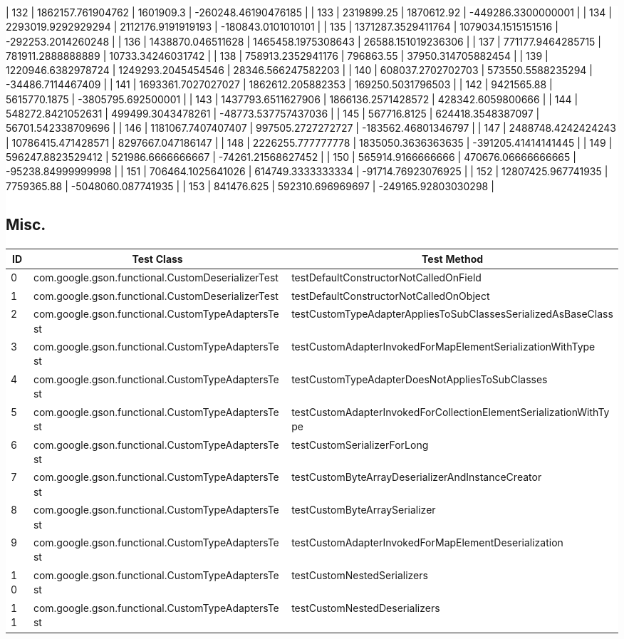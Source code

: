 | 132 | 1862157.761904762 | 1601909.3 | -260248.46190476185 |
| 133 | 2319899.25 | 1870612.92 | -449286.3300000001 |
| 134 | 2293019.9292929294 | 2112176.9191919193 | -180843.0101010101 |
| 135 | 1371287.3529411764 | 1079034.1515151516 | -292253.2014260248 |
| 136 | 1438870.046511628 | 1465458.1975308643 | 26588.151019236306 |
| 137 | 771177.9464285715 | 781911.2888888889 | 10733.34246031742 |
| 138 | 758913.2352941176 | 796863.55 | 37950.314705882454 |
| 139 | 1220946.6382978724 | 1249293.2045454546 | 28346.566247582203 |
| 140 | 608037.2702702703 | 573550.5588235294 | -34486.7114467409 |
| 141 | 1693361.7027027027 | 1862612.205882353 | 169250.5031796503 |
| 142 | 9421565.88 | 5615770.1875 | -3805795.692500001 |
| 143 | 1437793.6511627906 | 1866136.2571428572 | 428342.6059800666 |
| 144 | 548272.8421052631 | 499499.3043478261 | -48773.537757437036 |
| 145 | 567716.8125 | 624418.3548387097 | 56701.542338709696 |
| 146 | 1181067.7407407407 | 997505.2727272727 | -183562.46801346797 |
| 147 | 2488748.4242424243 | 10786415.471428571 | 8297667.047186147 |
| 148 | 2226255.777777778 | 1835050.3636363635 | -391205.41414141445 |
| 149 | 596247.8823529412 | 521986.6666666667 | -74261.21568627452 |
| 150 | 565914.9166666666 | 470676.06666666665 | -95238.84999999998 |
| 151 | 706464.1025641026 | 614749.3333333334 | -91714.76923076925 |
| 152 | 12807425.967741935 | 7759365.88 | -5048060.087741935 |
| 153 | 841476.625 | 592310.696969697 | -249165.92803030298 |

## Misc.

| ID | Test Class | Test Method |
| --- | --- | --- |
| 0 | com.google.gson.functional.CustomDeserializerTest | testDefaultConstructorNotCalledOnField |
| 1 | com.google.gson.functional.CustomDeserializerTest | testDefaultConstructorNotCalledOnObject |
| 2 | com.google.gson.functional.CustomTypeAdaptersTest | testCustomTypeAdapterAppliesToSubClassesSerializedAsBaseClass |
| 3 | com.google.gson.functional.CustomTypeAdaptersTest | testCustomAdapterInvokedForMapElementSerializationWithType |
| 4 | com.google.gson.functional.CustomTypeAdaptersTest | testCustomTypeAdapterDoesNotAppliesToSubClasses |
| 5 | com.google.gson.functional.CustomTypeAdaptersTest | testCustomAdapterInvokedForCollectionElementSerializationWithType |
| 6 | com.google.gson.functional.CustomTypeAdaptersTest | testCustomSerializerForLong |
| 7 | com.google.gson.functional.CustomTypeAdaptersTest | testCustomByteArrayDeserializerAndInstanceCreator |
| 8 | com.google.gson.functional.CustomTypeAdaptersTest | testCustomByteArraySerializer |
| 9 | com.google.gson.functional.CustomTypeAdaptersTest | testCustomAdapterInvokedForMapElementDeserialization |
| 10 | com.google.gson.functional.CustomTypeAdaptersTest | testCustomNestedSerializers |
| 11 | com.google.gson.functional.CustomTypeAdaptersTest | testCustomNestedDeserializers |